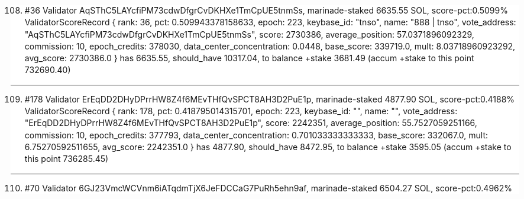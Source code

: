 108) #36 Validator AqSThC5LAYcfiPM73cdwDfgrCvDKHXe1TmCpUE5tnmSs, marinade-staked 6635.55 SOL, score-pct:0.5099%
ValidatorScoreRecord { rank: 36, pct: 0.509943378158633, epoch: 223, keybase_id: "tnso", name: "888 | tnso", vote_address: "AqSThC5LAYcfiPM73cdwDfgrCvDKHXe1TmCpUE5tnmSs", score: 2730386, average_position: 57.0371896092329, commission: 10, epoch_credits: 378030, data_center_concentration: 0.0448, base_score: 339719.0, mult: 8.03718960923292, avg_score: 2730386.0 }
 has 6635.55, should_have 10317.04, to balance +stake 3681.49 (accum +stake to this point 732690.40)
-------------------------------------------------------------
109) #178 Validator ErEqDD2DHyDPrrHW8Z4f6MEvTHfQvSPCT8AH3D2PuE1p, marinade-staked 4877.90 SOL, score-pct:0.4188%
ValidatorScoreRecord { rank: 178, pct: 0.418795014315701, epoch: 223, keybase_id: "", name: "", vote_address: "ErEqDD2DHyDPrrHW8Z4f6MEvTHfQvSPCT8AH3D2PuE1p", score: 2242351, average_position: 55.7527059251166, commission: 10, epoch_credits: 377793, data_center_concentration: 0.701033333333333, base_score: 332067.0, mult: 6.75270592511655, avg_score: 2242351.0 }
 has 4877.90, should_have 8472.95, to balance +stake 3595.05 (accum +stake to this point 736285.45)
-------------------------------------------------------------
110) #70 Validator 6GJ23VmcWCVnm6iATqdmTjX6JeFDCCaG7PuRh5ehn9af, marinade-staked 6504.27 SOL, score-pct:0.4962%
